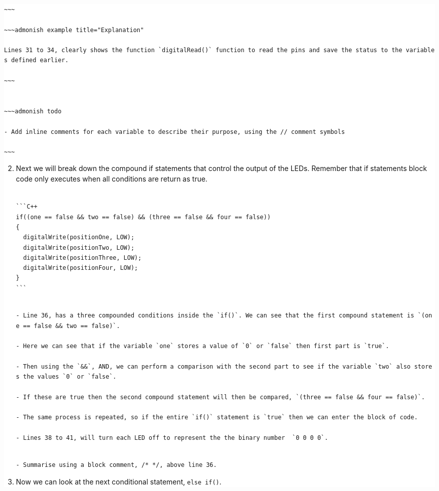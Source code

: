     ~~~

    ~~~admonish example title="Explanation"

    Lines 31 to 34, clearly shows the function `digitalRead()` function to read the pins and save the status to the variables defined earlier. 

    ~~~


    ~~~admonish todo

    - Add inline comments for each variable to describe their purpose, using the // comment symbols

    ~~~

2. Next we will break down the compound if statements that control the output of the LEDs. Remember that if statements block code only executes when all conditions are return as true. 

    ~~~admonish code

    ```C++
    if((one == false && two == false) && (three == false && four == false))
    {
      digitalWrite(positionOne, LOW);
      digitalWrite(positionTwo, LOW);
      digitalWrite(positionThree, LOW);
      digitalWrite(positionFour, LOW);
    }
    ```
    ~~~

    ~~~admonish example title="Explanation"

    - Line 36, has a three compounded conditions inside the `if()`. We can see that the first compound statement is `(one == false && two == false)`. 

    - Here we can see that if the variable `one` stores a value of `0` or `false` then first part is `true`. 

    - Then using the `&&`, AND, we can perform a comparison with the second part to see if the variable `two` also stores the values `0` or `false`. 

    - If these are true then the second compound statement will then be compared, `(three == false && four == false)`.

    - The same process is repeated, so if the entire `if()` statement is `true` then we can enter the block of code. 

    - Lines 38 to 41, will turn each LED off to represent the the binary number  `0 0 0 0`.

    ~~~

    ~~~admonish todo

    - Summarise using a block comment, /* */, above line 36.

    ~~~

3. Now we can look at the next conditional statement, `else if()`.
